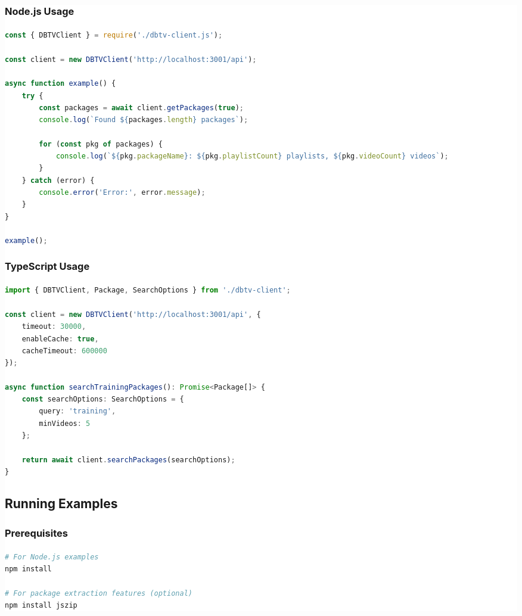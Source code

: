 ### Node.js Usage
```javascript
const { DBTVClient } = require('./dbtv-client.js');

const client = new DBTVClient('http://localhost:3001/api');

async function example() {
    try {
        const packages = await client.getPackages(true);
        console.log(`Found ${packages.length} packages`);
        
        for (const pkg of packages) {
            console.log(`${pkg.packageName}: ${pkg.playlistCount} playlists, ${pkg.videoCount} videos`);
        }
    } catch (error) {
        console.error('Error:', error.message);
    }
}

example();
```

### TypeScript Usage
```typescript
import { DBTVClient, Package, SearchOptions } from './dbtv-client';

const client = new DBTVClient('http://localhost:3001/api', {
    timeout: 30000,
    enableCache: true,
    cacheTimeout: 600000
});

async function searchTrainingPackages(): Promise<Package[]> {
    const searchOptions: SearchOptions = {
        query: 'training',
        minVideos: 5
    };
    
    return await client.searchPackages(searchOptions);
}
```

## Running Examples

### Prerequisites
```bash
# For Node.js examples
npm install

# For package extraction features (optional)
npm install jszip
```
